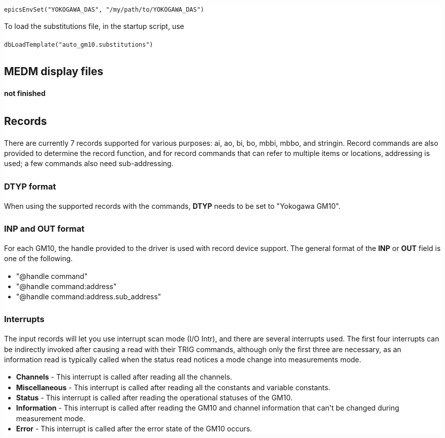     epicsEnvSet("YOKOGAWA_DAS", "/my/path/to/YOKOGAWA_DAS")

To load the substitutions file, in the startup script, use

    dbLoadTemplate("auto_gm10.substitutions")

MEDM display files
------------------

**not finished**

Records
-------

There are currently 7 records supported for various purposes: ai, ao,
bi, bo, mbbi, mbbo, and stringin. Record commands are also provided to
determine the record function, and for record commands that can refer to
multiple items or locations, addressing is used; a few commands also
need sub-addressing.

### DTYP format

When using the supported records with the commands, **DTYP** needs to be
set to "Yokogawa GM10".

### INP and OUT format

For each GM10, the handle provided to the driver is used with record
device support. The general format of the **INP** or **OUT** field is
one of the following.

-   "@handle command"
-   "@handle command:address"
-   "@handle command:address.sub\_address"

### Interrupts

The input records will let you use interrupt scan mode (I/O Intr), and
there are several interrupts used. The first four interrupts can be
indirectly invoked after causing a read with their TRIG commands,
although only the first three are necessary, as an information read is
typically called when the status read notices a mode change into
measurements mode.

-   **Channels**      - This interrupt is called after reading all the
                        channels.
-   **Miscellaneous** - This interrupt is called after reading all the
                        constants and variable constants.
-   **Status**        - This interrupt is called after reading the operational
                        statuses of the GM10.
-   **Information**   - This interrupt is called after reading the GM10
                        and channel information that can\'t be changed during measurement
                        mode.
-   **Error**         - This interrupt is called after the error state of the
                        GM10 occurs.

